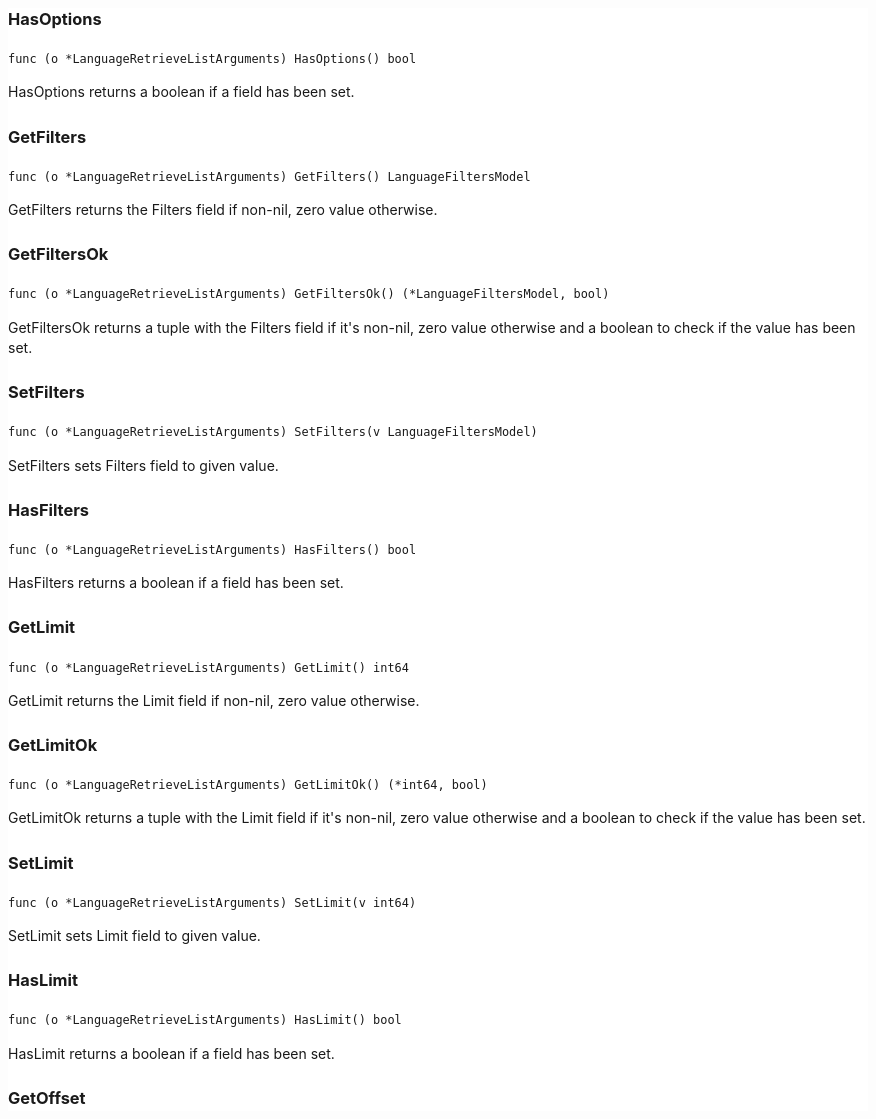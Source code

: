 ### HasOptions

`func (o *LanguageRetrieveListArguments) HasOptions() bool`

HasOptions returns a boolean if a field has been set.

### GetFilters

`func (o *LanguageRetrieveListArguments) GetFilters() LanguageFiltersModel`

GetFilters returns the Filters field if non-nil, zero value otherwise.

### GetFiltersOk

`func (o *LanguageRetrieveListArguments) GetFiltersOk() (*LanguageFiltersModel, bool)`

GetFiltersOk returns a tuple with the Filters field if it's non-nil, zero value otherwise
and a boolean to check if the value has been set.

### SetFilters

`func (o *LanguageRetrieveListArguments) SetFilters(v LanguageFiltersModel)`

SetFilters sets Filters field to given value.

### HasFilters

`func (o *LanguageRetrieveListArguments) HasFilters() bool`

HasFilters returns a boolean if a field has been set.

### GetLimit

`func (o *LanguageRetrieveListArguments) GetLimit() int64`

GetLimit returns the Limit field if non-nil, zero value otherwise.

### GetLimitOk

`func (o *LanguageRetrieveListArguments) GetLimitOk() (*int64, bool)`

GetLimitOk returns a tuple with the Limit field if it's non-nil, zero value otherwise
and a boolean to check if the value has been set.

### SetLimit

`func (o *LanguageRetrieveListArguments) SetLimit(v int64)`

SetLimit sets Limit field to given value.

### HasLimit

`func (o *LanguageRetrieveListArguments) HasLimit() bool`

HasLimit returns a boolean if a field has been set.

### GetOffset
